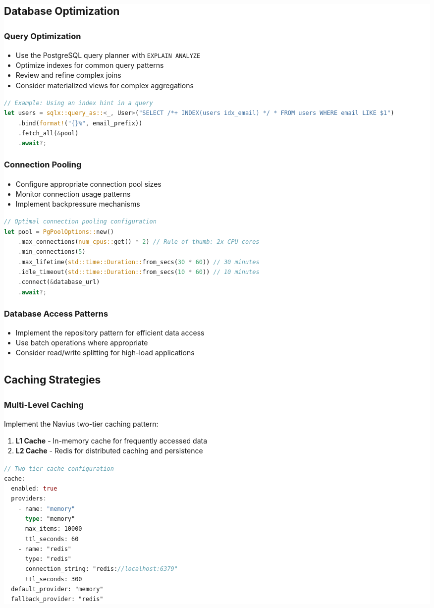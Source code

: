 ## Database Optimization

### Query Optimization

- Use the PostgreSQL query planner with `EXPLAIN ANALYZE`
- Optimize indexes for common query patterns
- Review and refine complex joins
- Consider materialized views for complex aggregations

```rust
// Example: Using an index hint in a query
let users = sqlx::query_as::<_, User>("SELECT /*+ INDEX(users idx_email) */ * FROM users WHERE email LIKE $1")
    .bind(format!("{}%", email_prefix))
    .fetch_all(&pool)
    .await?;
```

### Connection Pooling

- Configure appropriate connection pool sizes
- Monitor connection usage patterns
- Implement backpressure mechanisms

```rust
// Optimal connection pooling configuration
let pool = PgPoolOptions::new()
    .max_connections(num_cpus::get() * 2) // Rule of thumb: 2x CPU cores
    .min_connections(5)
    .max_lifetime(std::time::Duration::from_secs(30 * 60)) // 30 minutes
    .idle_timeout(std::time::Duration::from_secs(10 * 60)) // 10 minutes
    .connect(&database_url)
    .await?;
```

### Database Access Patterns

- Implement the repository pattern for efficient data access
- Use batch operations where appropriate
- Consider read/write splitting for high-load applications

## Caching Strategies

### Multi-Level Caching

Implement the Navius two-tier caching pattern:

1. **L1 Cache** - In-memory cache for frequently accessed data
2. **L2 Cache** - Redis for distributed caching and persistence

```rust
// Two-tier cache configuration
cache:
  enabled: true
  providers:
    - name: "memory"
      type: "memory"
      max_items: 10000
      ttl_seconds: 60
    - name: "redis"
      type: "redis"
      connection_string: "redis://localhost:6379"
      ttl_seconds: 300
  default_provider: "memory"
  fallback_provider: "redis"
```
